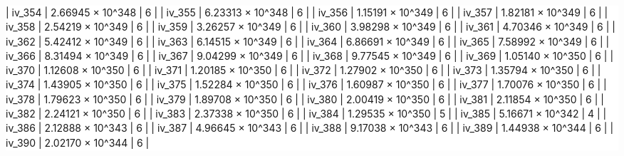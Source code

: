 | iv_354 | 2.66945 × 10^348 | 6 |
| iv_355 | 6.23313 × 10^348 | 6 |
| iv_356 | 1.15191 × 10^349 | 6 |
| iv_357 | 1.82181 × 10^349 | 6 |
| iv_358 | 2.54219 × 10^349 | 6 |
| iv_359 | 3.26257 × 10^349 | 6 |
| iv_360 | 3.98298 × 10^349 | 6 |
| iv_361 | 4.70346 × 10^349 | 6 |
| iv_362 | 5.42412 × 10^349 | 6 |
| iv_363 | 6.14515 × 10^349 | 6 |
| iv_364 | 6.86691 × 10^349 | 6 |
| iv_365 | 7.58992 × 10^349 | 6 |
| iv_366 | 8.31494 × 10^349 | 6 |
| iv_367 | 9.04299 × 10^349 | 6 |
| iv_368 | 9.77545 × 10^349 | 6 |
| iv_369 | 1.05140 × 10^350 | 6 |
| iv_370 | 1.12608 × 10^350 | 6 |
| iv_371 | 1.20185 × 10^350 | 6 |
| iv_372 | 1.27902 × 10^350 | 6 |
| iv_373 | 1.35794 × 10^350 | 6 |
| iv_374 | 1.43905 × 10^350 | 6 |
| iv_375 | 1.52284 × 10^350 | 6 |
| iv_376 | 1.60987 × 10^350 | 6 |
| iv_377 | 1.70076 × 10^350 | 6 |
| iv_378 | 1.79623 × 10^350 | 6 |
| iv_379 | 1.89708 × 10^350 | 6 |
| iv_380 | 2.00419 × 10^350 | 6 |
| iv_381 | 2.11854 × 10^350 | 6 |
| iv_382 | 2.24121 × 10^350 | 6 |
| iv_383 | 2.37338 × 10^350 | 6 |
| iv_384 | 1.29535 × 10^350 | 5 |
| iv_385 | 5.16671 × 10^342 | 4 |
| iv_386 | 2.12888 × 10^343 | 6 |
| iv_387 | 4.96645 × 10^343 | 6 |
| iv_388 | 9.17038 × 10^343 | 6 |
| iv_389 | 1.44938 × 10^344 | 6 |
| iv_390 | 2.02170 × 10^344 | 6 |